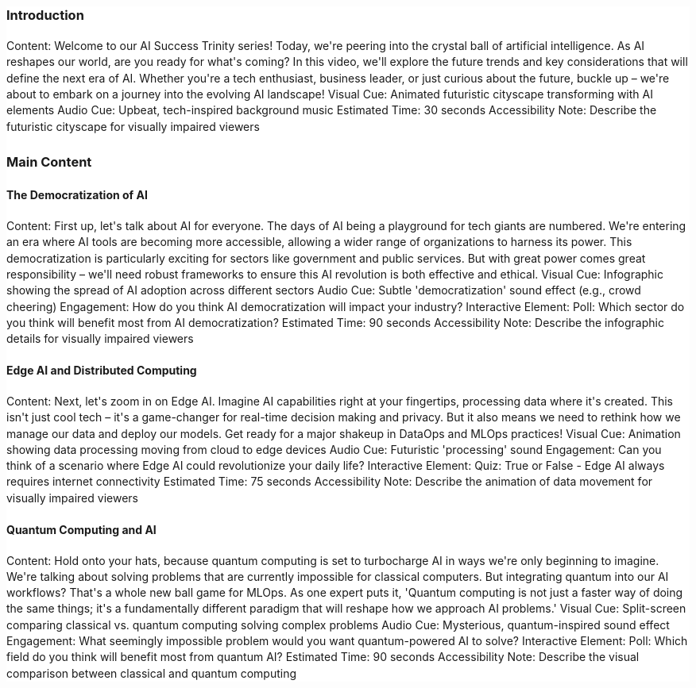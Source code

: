### Introduction

Content: Welcome to our AI Success Trinity series! Today, we're peering into the crystal ball of artificial intelligence. As AI reshapes our world, are you ready for what's coming? In this video, we'll explore the future trends and key considerations that will define the next era of AI. Whether you're a tech enthusiast, business leader, or just curious about the future, buckle up – we're about to embark on a journey into the evolving AI landscape!
Visual Cue: Animated futuristic cityscape transforming with AI elements
Audio Cue: Upbeat, tech-inspired background music
Estimated Time: 30 seconds
Accessibility Note: Describe the futuristic cityscape for visually impaired viewers

### Main Content

#### The Democratization of AI

Content: First up, let's talk about AI for everyone. The days of AI being a playground for tech giants are numbered. We're entering an era where AI tools are becoming more accessible, allowing a wider range of organizations to harness its power. This democratization is particularly exciting for sectors like government and public services. But with great power comes great responsibility – we'll need robust frameworks to ensure this AI revolution is both effective and ethical.
Visual Cue: Infographic showing the spread of AI adoption across different sectors
Audio Cue: Subtle 'democratization' sound effect (e.g., crowd cheering)
Engagement: How do you think AI democratization will impact your industry?
Interactive Element: Poll: Which sector do you think will benefit most from AI democratization?
Estimated Time: 90 seconds
Accessibility Note: Describe the infographic details for visually impaired viewers

#### Edge AI and Distributed Computing

Content: Next, let's zoom in on Edge AI. Imagine AI capabilities right at your fingertips, processing data where it's created. This isn't just cool tech – it's a game-changer for real-time decision making and privacy. But it also means we need to rethink how we manage our data and deploy our models. Get ready for a major shakeup in DataOps and MLOps practices!
Visual Cue: Animation showing data processing moving from cloud to edge devices
Audio Cue: Futuristic 'processing' sound
Engagement: Can you think of a scenario where Edge AI could revolutionize your daily life?
Interactive Element: Quiz: True or False - Edge AI always requires internet connectivity
Estimated Time: 75 seconds
Accessibility Note: Describe the animation of data movement for visually impaired viewers

#### Quantum Computing and AI

Content: Hold onto your hats, because quantum computing is set to turbocharge AI in ways we're only beginning to imagine. We're talking about solving problems that are currently impossible for classical computers. But integrating quantum into our AI workflows? That's a whole new ball game for MLOps. As one expert puts it, 'Quantum computing is not just a faster way of doing the same things; it's a fundamentally different paradigm that will reshape how we approach AI problems.'
Visual Cue: Split-screen comparing classical vs. quantum computing solving complex problems
Audio Cue: Mysterious, quantum-inspired sound effect
Engagement: What seemingly impossible problem would you want quantum-powered AI to solve?
Interactive Element: Poll: Which field do you think will benefit most from quantum AI?
Estimated Time: 90 seconds
Accessibility Note: Describe the visual comparison between classical and quantum computing
